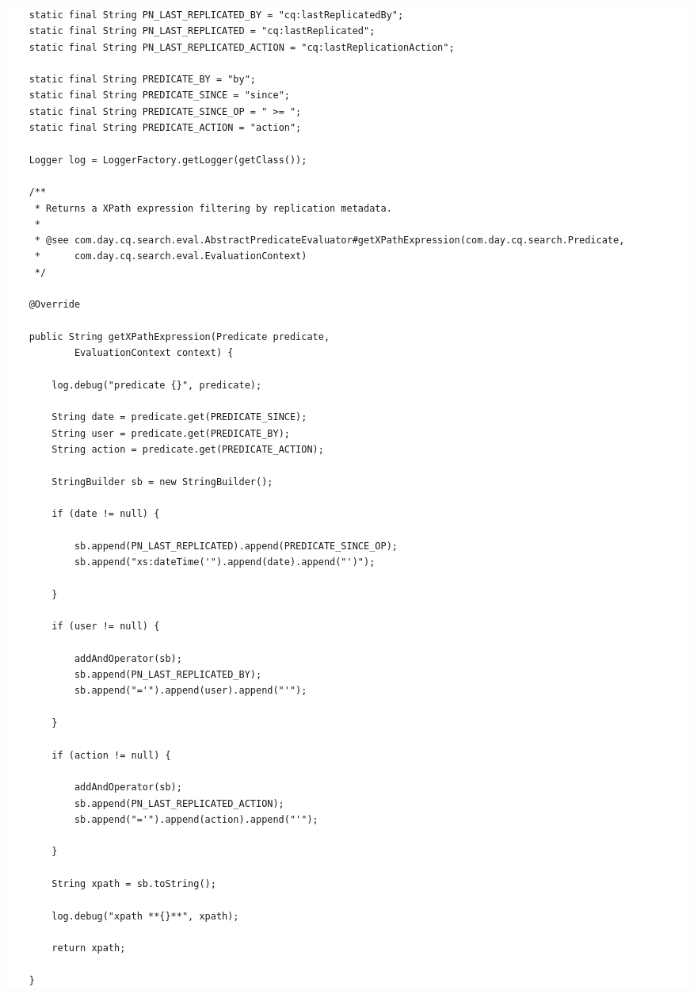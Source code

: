 ```
    static final String PN_LAST_REPLICATED_BY = "cq:lastReplicatedBy";
    static final String PN_LAST_REPLICATED = "cq:lastReplicated";
    static final String PN_LAST_REPLICATED_ACTION = "cq:lastReplicationAction";

    static final String PREDICATE_BY = "by";
    static final String PREDICATE_SINCE = "since";
    static final String PREDICATE_SINCE_OP = " >= ";
    static final String PREDICATE_ACTION = "action";

    Logger log = LoggerFactory.getLogger(getClass());

    /**
     * Returns a XPath expression filtering by replication metadata.
     *
     * @see com.day.cq.search.eval.AbstractPredicateEvaluator#getXPathExpression(com.day.cq.search.Predicate,
     *      com.day.cq.search.eval.EvaluationContext)
     */

    @Override

    public String getXPathExpression(Predicate predicate,
            EvaluationContext context) {

        log.debug("predicate {}", predicate);

        String date = predicate.get(PREDICATE_SINCE);
        String user = predicate.get(PREDICATE_BY);
        String action = predicate.get(PREDICATE_ACTION);

        StringBuilder sb = new StringBuilder();

        if (date != null) {

            sb.append(PN_LAST_REPLICATED).append(PREDICATE_SINCE_OP);
            sb.append("xs:dateTime('").append(date).append("')");

        }

        if (user != null) {

            addAndOperator(sb);
            sb.append(PN_LAST_REPLICATED_BY);
            sb.append("='").append(user).append("'");

        }

        if (action != null) {

            addAndOperator(sb);
            sb.append(PN_LAST_REPLICATED_ACTION);
            sb.append("='").append(action).append("'");

        }

        String xpath = sb.toString();

        log.debug("xpath **{}**", xpath);

        return xpath;

    }

```